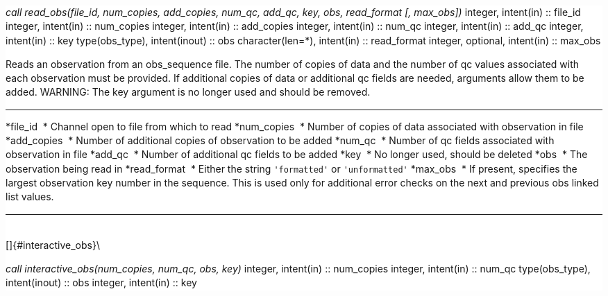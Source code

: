 <div class="routine">

*call read\_obs(file\_id, num\_copies, add\_copies, num\_qc, add\_qc,
key, obs, read\_format *\[, max\_obs\]*)*
    integer,            intent(in)    :: file_id
    integer,            intent(in)    :: num_copies
    integer,            intent(in)    :: add_copies
    integer,            intent(in)    :: num_qc
    integer,            intent(in)    :: add_qc
    integer,            intent(in)    :: key
    type(obs_type),     intent(inout) :: obs
    character(len=*),   intent(in)    :: read_format
    integer, optional,  intent(in)    :: max_obs

</div>

<div class="indent1">

Reads an observation from an obs\_sequence file. The number of copies of
data and the number of qc values associated with each observation must
be provided. If additional copies of data or additional qc fields are
needed, arguments allow them to be added. WARNING: The key argument is
no longer used and should be removed.

  ------------------ --------------------------------------------------------------------------------------------------------------------------------------------------------------------------
  *file\_id  *       Channel open to file from which to read
  *num\_copies  *    Number of copies of data associated with observation in file
  *add\_copies  *    Number of additional copies of observation to be added
  *num\_qc  *        Number of qc fields associated with observation in file
  *add\_qc  *        Number of additional qc fields to be added
  *key  *            No longer used, should be deleted
  *obs  *            The observation being read in
  *read\_format  *   Either the string `'formatted'` or `'unformatted'`
  *max\_obs  *       If present, specifies the largest observation key number in the sequence. This is used only for additional error checks on the next and previous obs linked list values.
  ------------------ --------------------------------------------------------------------------------------------------------------------------------------------------------------------------

</div>

\
[]{#interactive_obs}\

<div class="routine">

*call interactive\_obs(num\_copies, num\_qc, obs, key)*
    integer,        intent(in)    :: num_copies
    integer,        intent(in)    :: num_qc
    type(obs_type), intent(inout) :: obs
    integer,        intent(in)    :: key

</div>

<div class="indent1">
